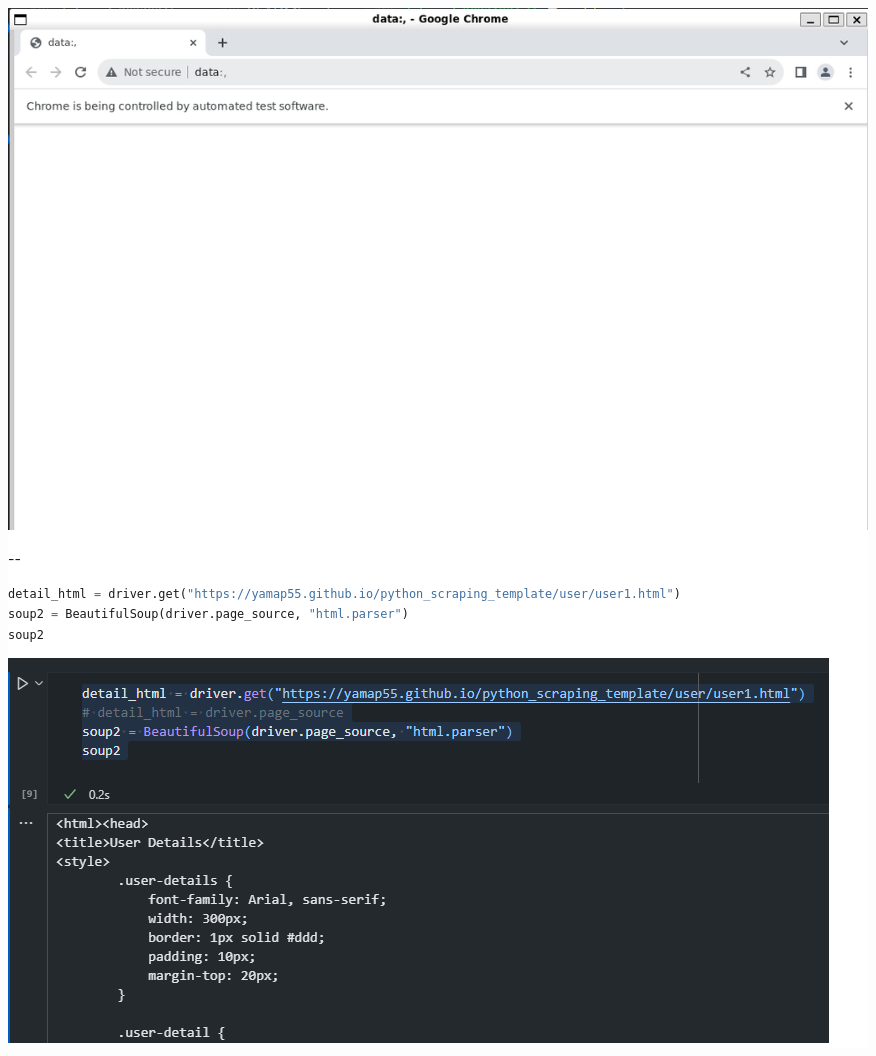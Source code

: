 ![](2023-12-14-20-27-23.png)

--

```python
detail_html = driver.get("https://yamap55.github.io/python_scraping_template/user/user1.html")
soup2 = BeautifulSoup(driver.page_source, "html.parser")
soup2
```

![](2023-12-14-20-28-08.png)
